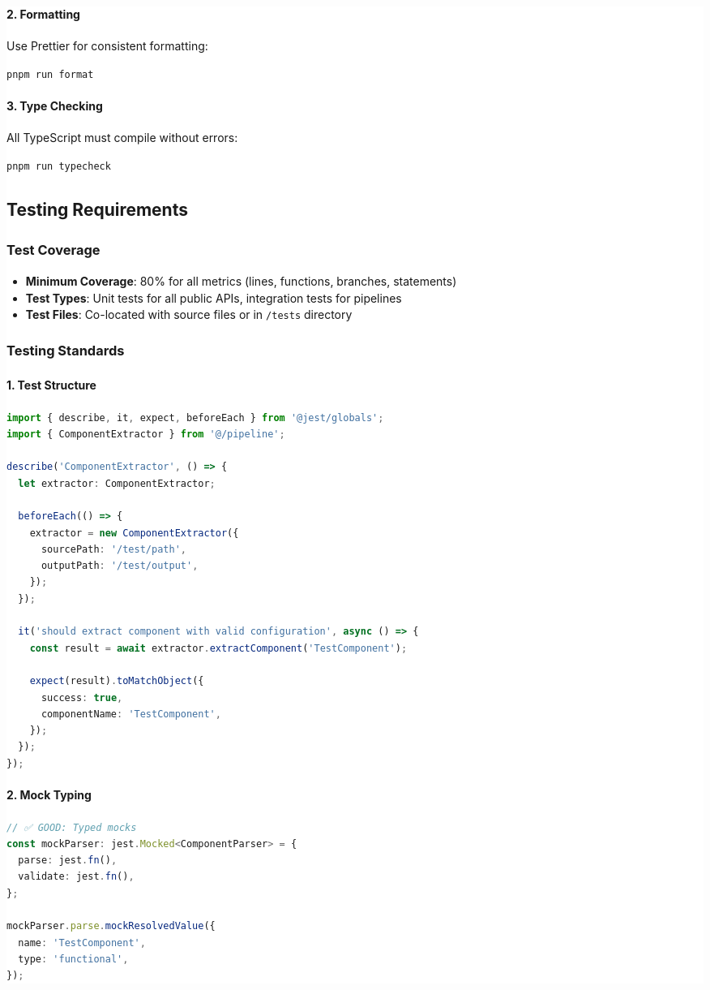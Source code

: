 #### 2. Formatting
Use Prettier for consistent formatting:
```bash
pnpm run format
```

#### 3. Type Checking
All TypeScript must compile without errors:
```bash
pnpm run typecheck
```

## Testing Requirements

### Test Coverage

- **Minimum Coverage**: 80% for all metrics (lines, functions, branches, statements)
- **Test Types**: Unit tests for all public APIs, integration tests for pipelines
- **Test Files**: Co-located with source files or in `/tests` directory

### Testing Standards

#### 1. Test Structure
```typescript
import { describe, it, expect, beforeEach } from '@jest/globals';
import { ComponentExtractor } from '@/pipeline';

describe('ComponentExtractor', () => {
  let extractor: ComponentExtractor;

  beforeEach(() => {
    extractor = new ComponentExtractor({
      sourcePath: '/test/path',
      outputPath: '/test/output',
    });
  });

  it('should extract component with valid configuration', async () => {
    const result = await extractor.extractComponent('TestComponent');
    
    expect(result).toMatchObject({
      success: true,
      componentName: 'TestComponent',
    });
  });
});
```

#### 2. Mock Typing
```typescript
// ✅ GOOD: Typed mocks
const mockParser: jest.Mocked<ComponentParser> = {
  parse: jest.fn(),
  validate: jest.fn(),
};

mockParser.parse.mockResolvedValue({
  name: 'TestComponent',
  type: 'functional',
});
```
